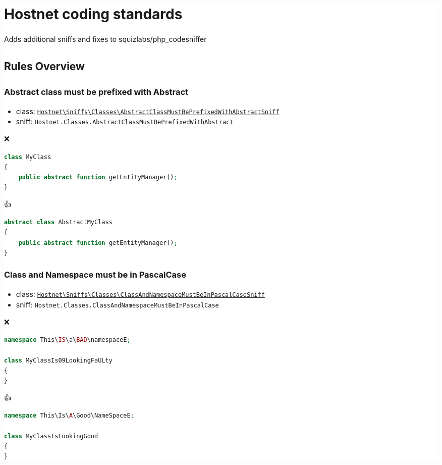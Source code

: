 # Hostnet coding standards
Adds additional sniffs and fixes to squizlabs/php_codesniffer

## Rules Overview

### Abstract class must be prefixed with Abstract

- class: [`Hostnet\Sniffs\Classes\AbstractClassMustBePrefixedWithAbstractSniff`](/src/Hostnet/Sniffs/Classes/AbstractClassMustBePrefixedWithAbstractSniff.php)
- sniff: `Hostnet.Classes.AbstractClassMustBePrefixedWithAbstract`

:x:

```php
class MyClass
{
    public abstract function getEntityManager();
}
```

:+1:

```php
abstract class AbstractMyClass
{
    public abstract function getEntityManager();
}
```

### Class and Namespace must be in PascalCase

- class: [`Hostnet\Sniffs\Classes\ClassAndNamespaceMustBeInPascalCaseSniff`](/src/Hostnet/Sniffs/Classes/ClassAndNamespaceMustBeInPascalCaseSniff.php)
- sniff: `Hostnet.Classes.ClassAndNamespaceMustBeInPascalCase`

:x:

```php
namespace This\IS\a\BAD\namespaceE;

class MyClassIs09LookingFaULty
{
}
```

:+1:

```php
namespace This\Is\A\Good\NameSpaceE;

class MyClassIsLookingGood
{
}
```
